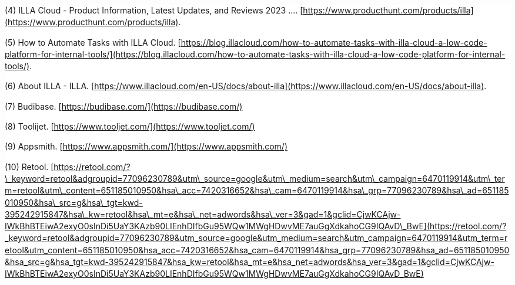 (4) ILLA Cloud - Product Information, Latest Updates, and Reviews 2023 .... [https://www.producthunt.com/products/illa](https://www.producthunt.com/products/illa).

(5) How to Automate Tasks with ILLA Cloud. [https://blog.illacloud.com/how-to-automate-tasks-with-illa-cloud-a-low-code-platform-for-internal-tools/](https://blog.illacloud.com/how-to-automate-tasks-with-illa-cloud-a-low-code-platform-for-internal-tools/).

(6) About ILLA - ILLA. [https://www.illacloud.com/en-US/docs/about-illa](https://www.illacloud.com/en-US/docs/about-illa).

(7) Budibase. [https://budibase.com/](https://budibase.com/)

(8) Toolijet. [https://www.tooljet.com/](https://www.tooljet.com/)

(9) Appsmith. [https://www.appsmith.com/](https://www.appsmith.com/)

(10) Retool. [https://retool.com/?\_keyword=retool&adgroupid=77096230789&utm\_source=google&utm\_medium=search&utm\_campaign=6470119914&utm\_term=retool&utm\_content=651185010950&hsa\_acc=7420316652&hsa\_cam=6470119914&hsa\_grp=77096230789&hsa\_ad=651185010950&hsa\_src=g&hsa\_tgt=kwd-395242915847&hsa\_kw=retool&hsa\_mt=e&hsa\_net=adwords&hsa\_ver=3&gad=1&gclid=CjwKCAjw-IWkBhBTEiwA2exyO0sInDi5UaY3KAzb90LIEnhDIfbGu95WQw1MWgHDwvME7auGgXdkahoCG9IQAvD\_BwE](https://retool.com/?_keyword=retool&adgroupid=77096230789&utm_source=google&utm_medium=search&utm_campaign=6470119914&utm_term=retool&utm_content=651185010950&hsa_acc=7420316652&hsa_cam=6470119914&hsa_grp=77096230789&hsa_ad=651185010950&hsa_src=g&hsa_tgt=kwd-395242915847&hsa_kw=retool&hsa_mt=e&hsa_net=adwords&hsa_ver=3&gad=1&gclid=CjwKCAjw-IWkBhBTEiwA2exyO0sInDi5UaY3KAzb90LIEnhDIfbGu95WQw1MWgHDwvME7auGgXdkahoCG9IQAvD_BwE)